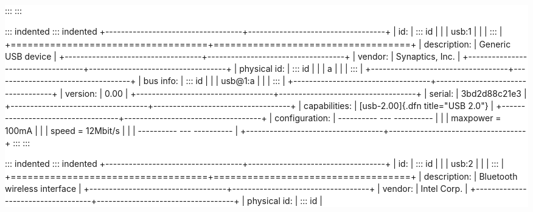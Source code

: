 :::
:::

::: indented
::: indented
+-----------------------------------+-----------------------------------+
| id:                               | ::: id                            |
|                                   | usb:1                             |
|                                   | :::                               |
+===================================+===================================+
| description:                      | Generic USB device                |
+-----------------------------------+-----------------------------------+
| vendor:                           | Synaptics, Inc.                   |
+-----------------------------------+-----------------------------------+
| physical id:                      | ::: id                            |
|                                   | a                                 |
|                                   | :::                               |
+-----------------------------------+-----------------------------------+
| bus info:                         | ::: id                            |
|                                   | usb@1:a                           |
|                                   | :::                               |
+-----------------------------------+-----------------------------------+
| version:                          | 0.00                              |
+-----------------------------------+-----------------------------------+
| serial:                           | 3bd2d88c21e3                      |
+-----------------------------------+-----------------------------------+
| capabilities:                     | [usb-2.00]{.dfn title="USB 2.0"}  |
+-----------------------------------+-----------------------------------+
| configuration:                    |   ---------- --- ----------       |
|                                   |   maxpower   =   100mA            |
|                                   |   speed      =   12Mbit/s         |
|                                   |   ---------- --- ----------       |
+-----------------------------------+-----------------------------------+
:::
:::

::: indented
::: indented
+-----------------------------------+-----------------------------------+
| id:                               | ::: id                            |
|                                   | usb:2                             |
|                                   | :::                               |
+===================================+===================================+
| description:                      | Bluetooth wireless interface      |
+-----------------------------------+-----------------------------------+
| vendor:                           | Intel Corp.                       |
+-----------------------------------+-----------------------------------+
| physical id:                      | ::: id                            |